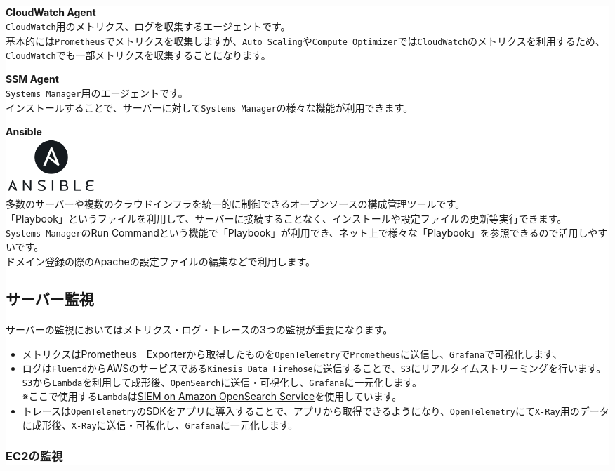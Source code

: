 **CloudWatch Agent**<br>
`CloudWatch`用のメトリクス、ログを収集するエージェントです。<br>
基本的には`Prometheus`でメトリクスを収集しますが、`Auto Scaling`や`Compute Optimizer`では`CloudWatch`のメトリクスを利用するため、`CloudWatch`でも一部メトリクスを収集することになります。<br>

**SSM Agent**<br>
`Systems Manager`用のエージェントです。<br>
インストールすることで、サーバーに対して`Systems Manager`の様々な機能が利用できます。<br>

**Ansible**<br>
<img src="Ansible.png" width="130" /><br>
多数のサーバーや複数のクラウドインフラを統一的に制御できるオープンソースの構成管理ツールです。<br>
「Playbook」というファイルを利用して、サーバーに接続することなく、インストールや設定ファイルの更新等実行できます。<br>
`Systems Manager`のRun Commandという機能で「Playbook」が利用でき、ネット上で様々な「Playbook」を参照できるので活用しやすいです。<br>
ドメイン登録の際のApacheの設定ファイルの編集などで利用します。<br>

## サーバー監視
サーバーの監視においてはメトリクス・ログ・トレースの3つの監視が重要になります。<br>
- メトリクスはPrometheus　Exporterから取得したものを`OpenTelemetry`で`Prometheus`に送信し、`Grafana`で可視化します、<br>
- ログは`Fluentd`からAWSのサービスである`Kinesis Data Firehose`に送信することで、`S3`にリアルタイムストリーミングを行います。<br>
`S3`から`Lambda`を利用して成形後、`OpenSearch`に送信・可視化し、`Grafana`に一元化します。<br>
※ここで使用する`Lambda`は[SIEM on Amazon OpenSearch Service](https://github.com/aws-samples/siem-on-amazon-opensearch-service)を使用しています。<br>
- トレースは`OpenTelemetry`のSDKをアプリに導入することで、アプリから取得できるようになり、`OpenTelemetry`にて`X-Ray`用のデータに成形後、`X-Ray`に送信・可視化し、`Grafana`に一元化します。<br>
### EC2の監視